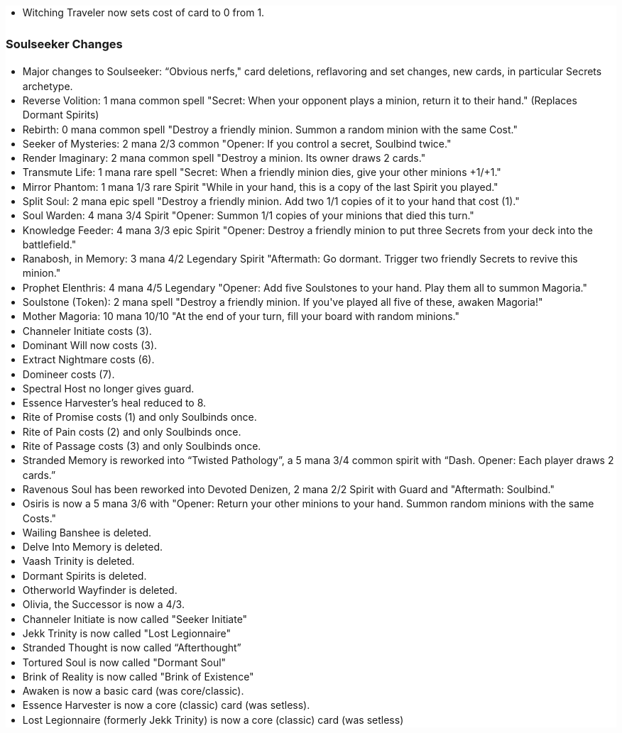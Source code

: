  - Witching Traveler now sets cost of card to 0 from 1.
 
### Soulseeker Changes

 - Major changes to Soulseeker: “Obvious nerfs," card deletions, reflavoring and set changes, new cards, in particular Secrets archetype.
 - Reverse Volition: 1 mana common spell "Secret: When your opponent plays a minion, return it to their hand." (Replaces Dormant Spirits)
 - Rebirth: 0 mana common spell "Destroy a friendly minion. Summon a random minion with the same Cost."
 - Seeker of Mysteries: 2 mana 2/3 common "Opener: If you control a secret, Soulbind twice."
 - Render Imaginary: 2 mana common spell "Destroy a minion. Its owner draws 2 cards."
 - Transmute Life: 1 mana rare spell "Secret: When a friendly minion dies, give your other minions +1/+1."
 - Mirror Phantom: 1 mana 1/3 rare Spirit "While in your hand, this is a copy of the last Spirit you played."
 - Split Soul: 2 mana epic spell "Destroy a friendly minion. Add two 1/1 copies of it to your hand that cost (1)."
 - Soul Warden: 4 mana 3/4 Spirit "Opener: Summon 1/1 copies of your minions that died this turn."
 - Knowledge Feeder: 4 mana 3/3 epic Spirit "Opener: Destroy a friendly minion to put three Secrets from your deck into the battlefield."
 - Ranabosh, in Memory: 3 mana 4/2 Legendary Spirit "Aftermath: Go dormant. Trigger two friendly Secrets to revive this minion."
 - Prophet Elenthris: 4 mana 4/5 Legendary "Opener: Add five Soulstones to your hand. Play them all to summon Magoria."
 - Soulstone (Token): 2 mana spell "Destroy a friendly minion. If you've played all five of these, awaken Magoria!"
 - Mother Magoria: 10 mana 10/10 "At the end of your turn, fill your board with random minions."
 - Channeler Initiate costs (3).
 - Dominant Will now costs (3).
 - Extract Nightmare costs (6).
 - Domineer costs (7).
 - Spectral Host no longer gives guard.
 - Essence Harvester’s heal reduced to 8.
 - Rite of Promise costs (1) and only Soulbinds once.
 - Rite of Pain costs (2) and only Soulbinds once.
 - Rite of Passage costs (3) and only Soulbinds once.
 - Stranded Memory is reworked into “Twisted Pathology”, a 5 mana 3/4 common spirit with “Dash. Opener: Each player draws 2 cards.”
 - Ravenous Soul has been reworked into Devoted Denizen,  2 mana 2/2 Spirit with Guard and "Aftermath: Soulbind."
 - Osiris is now a 5 mana 3/6 with "Opener: Return your other minions to your hand. Summon random minions with the same Costs."
 - Wailing Banshee is deleted.
 - Delve Into Memory is deleted.
 - Vaash Trinity is deleted.
 - Dormant Spirits is deleted.
 - Otherworld Wayfinder is deleted. 
 - Olivia, the Successor is now a 4/3.
 - Channeler Initiate is now called "Seeker Initiate"
 - Jekk Trinity is now called "Lost Legionnaire"
 - Stranded Thought is now called “Afterthought”
 - Tortured Soul is now called "Dormant Soul"
 - Brink of Reality is now called "Brink of Existence"
 - Awaken is now a basic card (was core/classic).
 - Essence Harvester is now a core (classic) card (was setless).
 - Lost Legionnaire (formerly Jekk Trinity) is now a core (classic) card (was setless)
